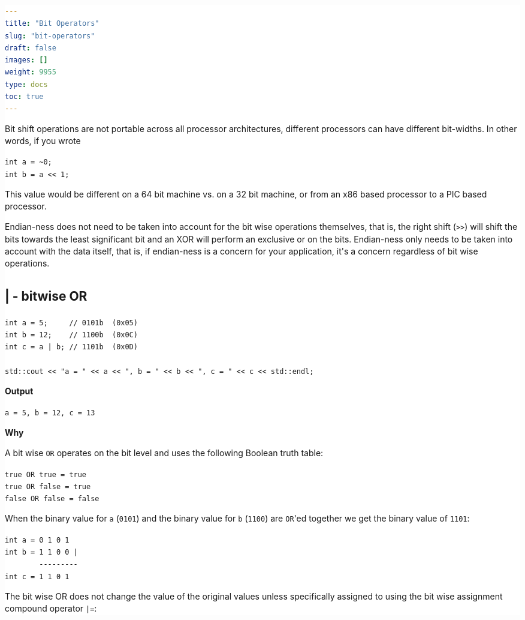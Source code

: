 ```yaml
---
title: "Bit Operators"
slug: "bit-operators"
draft: false
images: []
weight: 9955
type: docs
toc: true
---
```


Bit shift operations are not portable across all processor architectures, different processors can have different bit-widths. In other words, if you wrote

    int a = ~0;
    int b = a << 1;

This value would be different on a 64 bit machine vs. on a 32 bit machine, or from an x86 based processor to a PIC based processor.

Endian-ness does not need to be taken into account for the bit wise operations themselves, that is, the right shift (`>>`) will shift the bits towards the least significant bit and an XOR will perform an exclusive or on the bits. Endian-ness only needs to be taken into account with the data itself, that is, if endian-ness is a concern for your application, it's a concern regardless of bit wise operations.

## | - bitwise OR
    int a = 5;     // 0101b  (0x05)
    int b = 12;    // 1100b  (0x0C)
    int c = a | b; // 1101b  (0x0D)

    std::cout << "a = " << a << ", b = " << b << ", c = " << c << std::endl;

<b>Output</b>

`a = 5, b = 12, c = 13`

<b>Why</b>

A bit wise `OR` operates on the bit level and uses the following Boolean truth table:

    true OR true = true
    true OR false = true
    false OR false = false

When the binary value for `a` (`0101`) and the binary value for `b` (`1100`) are `OR`'ed together we get the binary value of `1101`:

    int a = 0 1 0 1
    int b = 1 1 0 0 |
            ---------
    int c = 1 1 0 1
    
The bit wise OR does not change the value of the original values unless specifically assigned to using the bit wise assignment compound operator `|=`:
